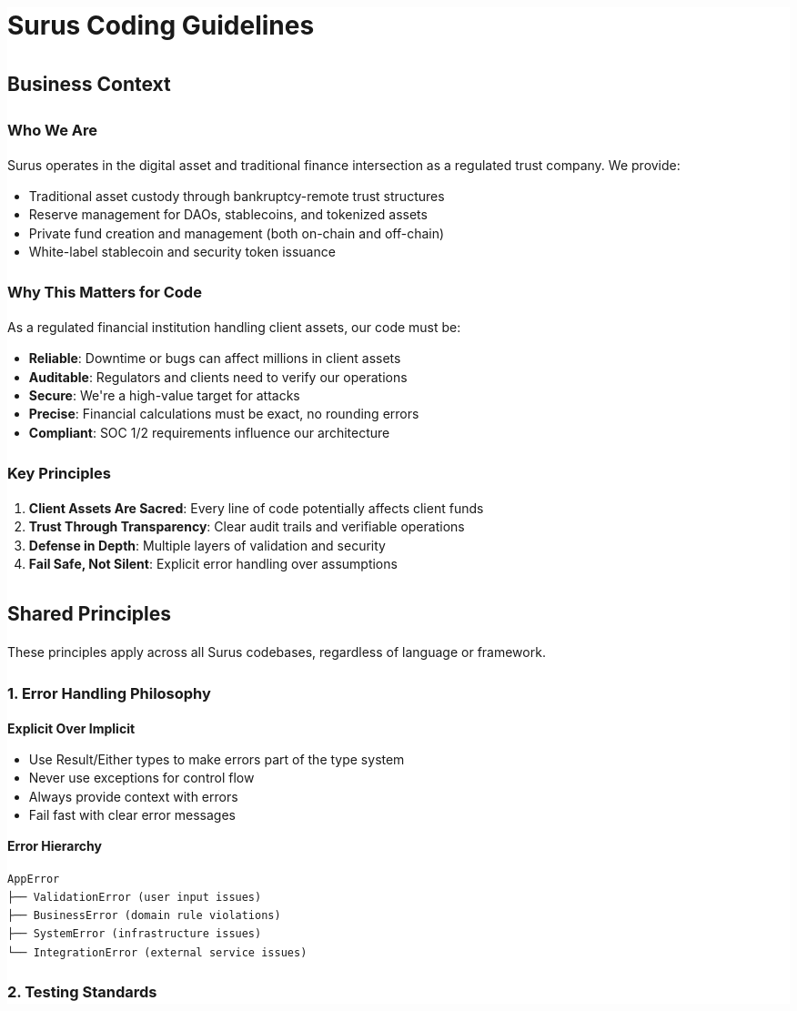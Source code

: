 # Surus Coding Guidelines

## Business Context

### Who We Are
Surus operates in the digital asset and traditional finance intersection as a regulated trust company. We provide:
- Traditional asset custody through bankruptcy-remote trust structures
- Reserve management for DAOs, stablecoins, and tokenized assets
- Private fund creation and management (both on-chain and off-chain)
- White-label stablecoin and security token issuance

### Why This Matters for Code
As a regulated financial institution handling client assets, our code must be:
- **Reliable**: Downtime or bugs can affect millions in client assets
- **Auditable**: Regulators and clients need to verify our operations
- **Secure**: We're a high-value target for attacks
- **Precise**: Financial calculations must be exact, no rounding errors
- **Compliant**: SOC 1/2 requirements influence our architecture

### Key Principles
1. **Client Assets Are Sacred**: Every line of code potentially affects client funds
2. **Trust Through Transparency**: Clear audit trails and verifiable operations
3. **Defense in Depth**: Multiple layers of validation and security
4. **Fail Safe, Not Silent**: Explicit error handling over assumptions

## Shared Principles

These principles apply across all Surus codebases, regardless of language or framework.

### 1. Error Handling Philosophy

**Explicit Over Implicit**
- Use Result/Either types to make errors part of the type system
- Never use exceptions for control flow
- Always provide context with errors
- Fail fast with clear error messages

**Error Hierarchy**
```
AppError
├── ValidationError (user input issues)
├── BusinessError (domain rule violations)
├── SystemError (infrastructure issues)
└── IntegrationError (external service issues)
```

### 2. Testing Standards
